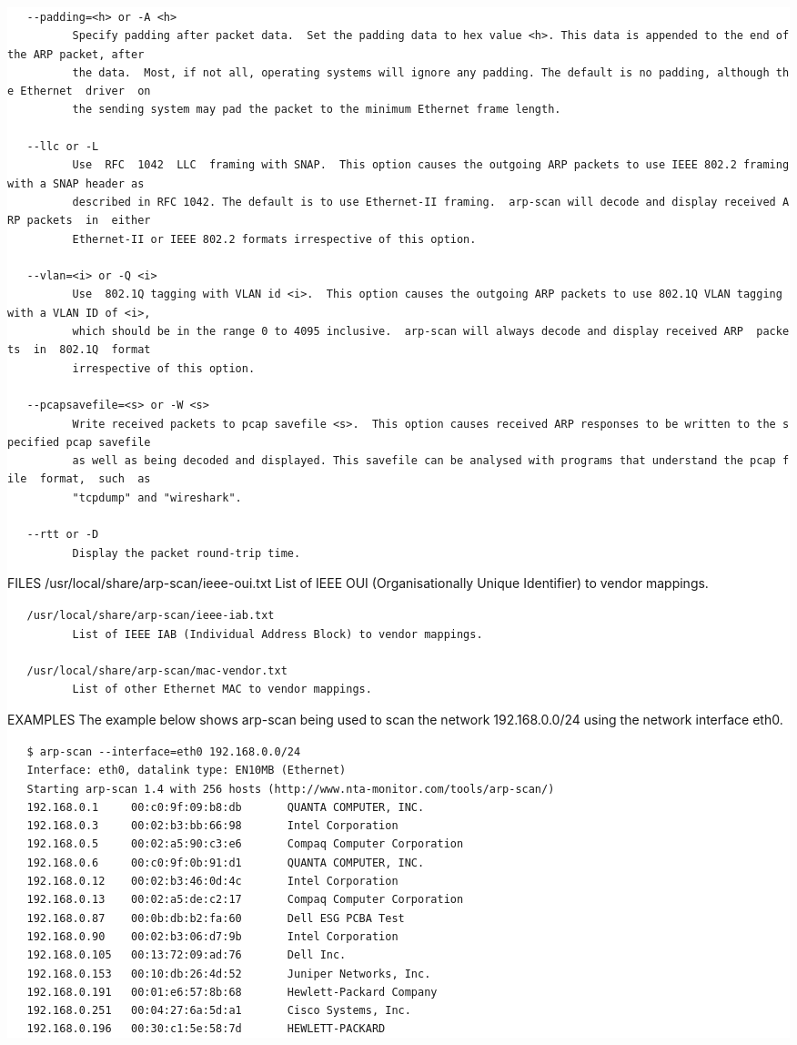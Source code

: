        --padding=<h> or -A <h>
              Specify padding after packet data.  Set the padding data to hex value <h>. This data is appended to the end of the ARP packet, after
              the data.  Most, if not all, operating systems will ignore any padding. The default is no padding, although the Ethernet  driver  on
              the sending system may pad the packet to the minimum Ethernet frame length.

       --llc or -L
              Use  RFC  1042  LLC  framing with SNAP.  This option causes the outgoing ARP packets to use IEEE 802.2 framing with a SNAP header as
              described in RFC 1042. The default is to use Ethernet-II framing.  arp-scan will decode and display received ARP packets  in  either
              Ethernet-II or IEEE 802.2 formats irrespective of this option.

       --vlan=<i> or -Q <i>
              Use  802.1Q tagging with VLAN id <i>.  This option causes the outgoing ARP packets to use 802.1Q VLAN tagging with a VLAN ID of <i>,
              which should be in the range 0 to 4095 inclusive.  arp-scan will always decode and display received ARP  packets  in  802.1Q  format
              irrespective of this option.

       --pcapsavefile=<s> or -W <s>
              Write received packets to pcap savefile <s>.  This option causes received ARP responses to be written to the specified pcap savefile
              as well as being decoded and displayed. This savefile can be analysed with programs that understand the pcap file  format,  such  as
              "tcpdump" and "wireshark".

       --rtt or -D
              Display the packet round-trip time.

FILES
       /usr/local/share/arp-scan/ieee-oui.txt
              List of IEEE OUI (Organisationally Unique Identifier) to vendor mappings.

       /usr/local/share/arp-scan/ieee-iab.txt
              List of IEEE IAB (Individual Address Block) to vendor mappings.

       /usr/local/share/arp-scan/mac-vendor.txt
              List of other Ethernet MAC to vendor mappings.

EXAMPLES
       The example below shows arp-scan being used to scan the network 192.168.0.0/24 using the network interface eth0.

       $ arp-scan --interface=eth0 192.168.0.0/24
       Interface: eth0, datalink type: EN10MB (Ethernet)
       Starting arp-scan 1.4 with 256 hosts (http://www.nta-monitor.com/tools/arp-scan/)
       192.168.0.1     00:c0:9f:09:b8:db       QUANTA COMPUTER, INC.
       192.168.0.3     00:02:b3:bb:66:98       Intel Corporation
       192.168.0.5     00:02:a5:90:c3:e6       Compaq Computer Corporation
       192.168.0.6     00:c0:9f:0b:91:d1       QUANTA COMPUTER, INC.
       192.168.0.12    00:02:b3:46:0d:4c       Intel Corporation
       192.168.0.13    00:02:a5:de:c2:17       Compaq Computer Corporation
       192.168.0.87    00:0b:db:b2:fa:60       Dell ESG PCBA Test
       192.168.0.90    00:02:b3:06:d7:9b       Intel Corporation
       192.168.0.105   00:13:72:09:ad:76       Dell Inc.
       192.168.0.153   00:10:db:26:4d:52       Juniper Networks, Inc.
       192.168.0.191   00:01:e6:57:8b:68       Hewlett-Packard Company
       192.168.0.251   00:04:27:6a:5d:a1       Cisco Systems, Inc.
       192.168.0.196   00:30:c1:5e:58:7d       HEWLETT-PACKARD
